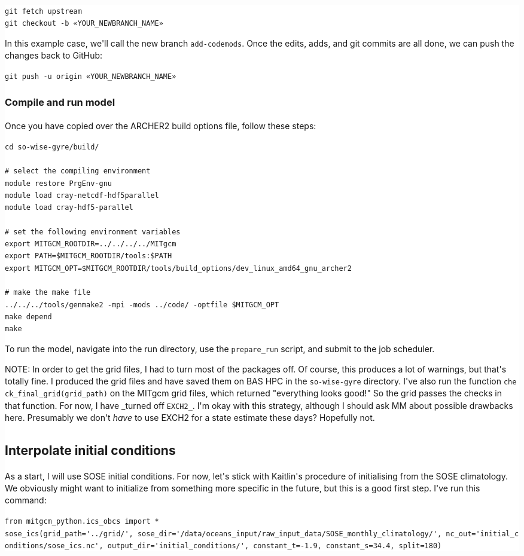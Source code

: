 ```
git fetch upstream
git checkout -b «YOUR_NEWBRANCH_NAME» 
```
In this example case, we'll call the new branch `add-codemods`. Once the edits, adds, and git commits are all done, we can push the changes back to GitHub:
```
git push -u origin «YOUR_NEWBRANCH_NAME»
```
### Compile and run model

Once you have copied over the ARCHER2 build options file, follow these steps:
```
cd so-wise-gyre/build/

# select the compiling environment
module restore PrgEnv-gnu
module load cray-netcdf-hdf5parallel
module load cray-hdf5-parallel

# set the following environment variables
export MITGCM_ROOTDIR=../../../../MITgcm
export PATH=$MITGCM_ROOTDIR/tools:$PATH
export MITGCM_OPT=$MITGCM_ROOTDIR/tools/build_options/dev_linux_amd64_gnu_archer2

# make the make file
../../../tools/genmake2 -mpi -mods ../code/ -optfile $MITGCM_OPT
make depend
make
```
To run the model, navigate into the run directory, use the `prepare_run` script, and submit to the job scheduler. 

NOTE: In order to get the grid files, I had to turn most of the packages off. Of course, this produces a lot of warnings, but that's totally fine. I produced the grid files and have saved them on BAS HPC in the `so-wise-gyre` directory. I've also run the function `check_final_grid(grid_path)` on the MITgcm grid files, which returned "everything looks good!" So the grid passes the checks in that function. For now, I have _turned off `EXCH2_`. I'm okay with this strategy, although I should ask MM about possible drawbacks here. Presumably we don't _have_ to use EXCH2 for a state estimate these days? Hopefully not. 

## Interpolate initial conditions

As a start, I will use SOSE initial conditions. For now, let's stick with Kaitlin's procedure of initialising from the SOSE climatology. We obviously might want to initialize from something more specific in the future, but this is a good first step. I've run this command:

```
from mitgcm_python.ics_obcs import *
sose_ics(grid_path='../grid/', sose_dir='/data/oceans_input/raw_input_data/SOSE_monthly_climatology/', nc_out='initial_conditions/sose_ics.nc', output_dir='initial_conditions/', constant_t=-1.9, constant_s=34.4, split=180)
```


